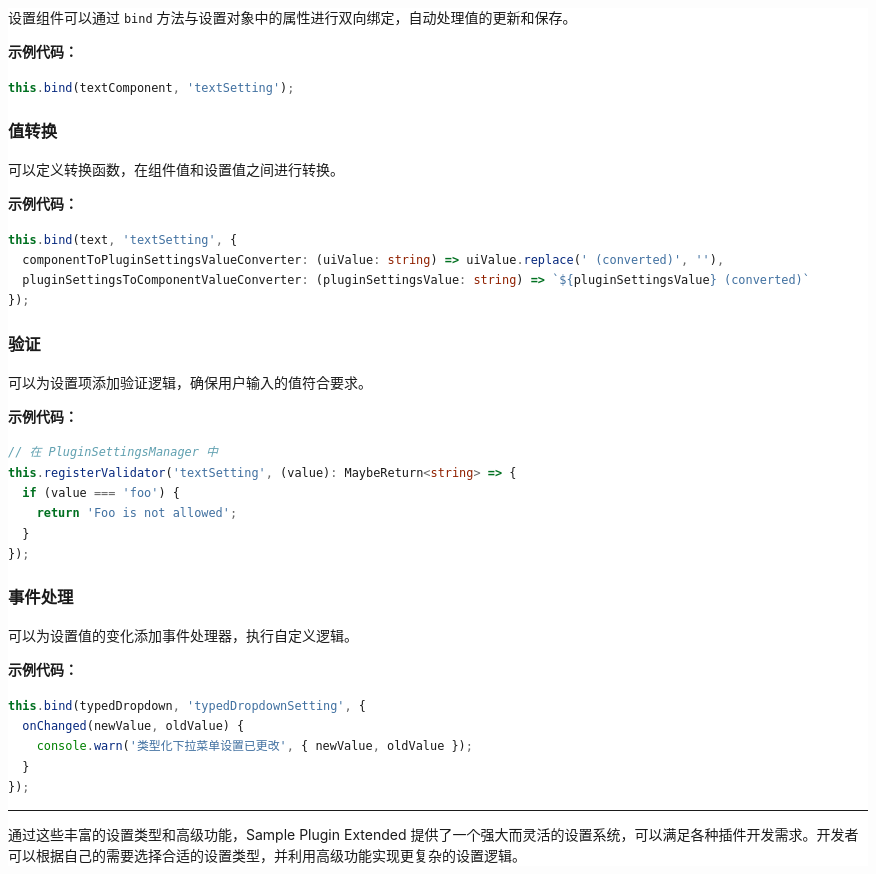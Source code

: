 设置组件可以通过 `bind` 方法与设置对象中的属性进行双向绑定，自动处理值的更新和保存。

**示例代码：**
```typescript
this.bind(textComponent, 'textSetting');
```

### 值转换

可以定义转换函数，在组件值和设置值之间进行转换。

**示例代码：**
```typescript
this.bind(text, 'textSetting', {
  componentToPluginSettingsValueConverter: (uiValue: string) => uiValue.replace(' (converted)', ''),
  pluginSettingsToComponentValueConverter: (pluginSettingsValue: string) => `${pluginSettingsValue} (converted)`
});
```

### 验证

可以为设置项添加验证逻辑，确保用户输入的值符合要求。

**示例代码：**
```typescript
// 在 PluginSettingsManager 中
this.registerValidator('textSetting', (value): MaybeReturn<string> => {
  if (value === 'foo') {
    return 'Foo is not allowed';
  }
});
```

### 事件处理

可以为设置值的变化添加事件处理器，执行自定义逻辑。

**示例代码：**
```typescript
this.bind(typedDropdown, 'typedDropdownSetting', {
  onChanged(newValue, oldValue) {
    console.warn('类型化下拉菜单设置已更改', { newValue, oldValue });
  }
});
```

---

通过这些丰富的设置类型和高级功能，Sample Plugin Extended 提供了一个强大而灵活的设置系统，可以满足各种插件开发需求。开发者可以根据自己的需要选择合适的设置类型，并利用高级功能实现更复杂的设置逻辑。
